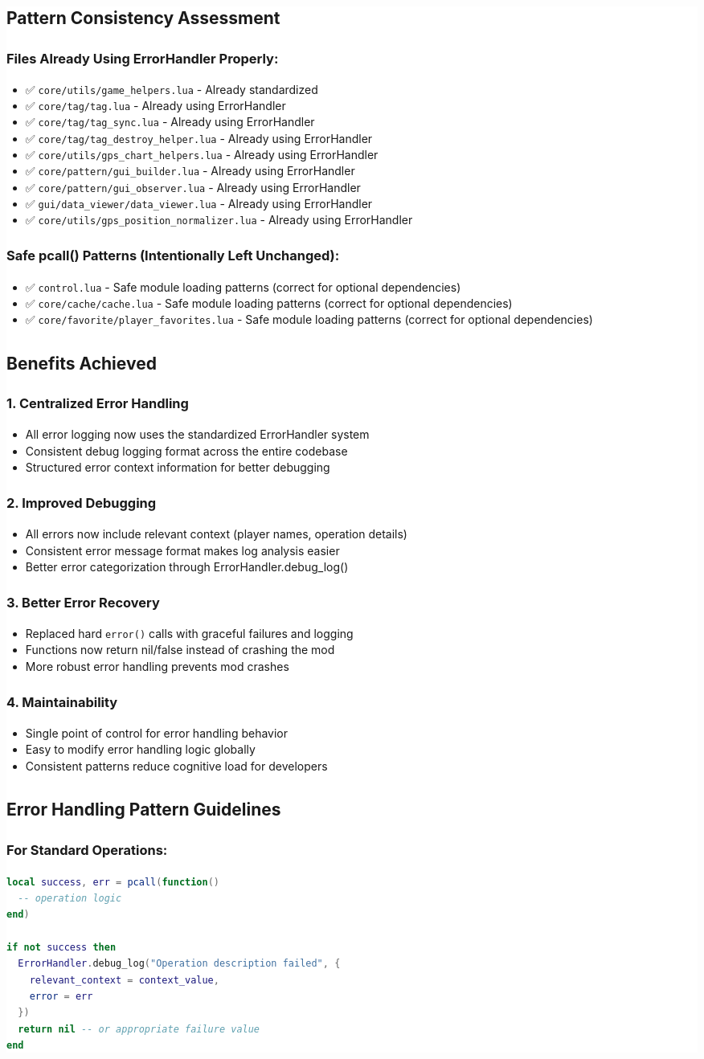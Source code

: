 ## Pattern Consistency Assessment

### Files Already Using ErrorHandler Properly:
- ✅ `core/utils/game_helpers.lua` - Already standardized
- ✅ `core/tag/tag.lua` - Already using ErrorHandler 
- ✅ `core/tag/tag_sync.lua` - Already using ErrorHandler
- ✅ `core/tag/tag_destroy_helper.lua` - Already using ErrorHandler
- ✅ `core/utils/gps_chart_helpers.lua` - Already using ErrorHandler
- ✅ `core/pattern/gui_builder.lua` - Already using ErrorHandler
- ✅ `core/pattern/gui_observer.lua` - Already using ErrorHandler
- ✅ `gui/data_viewer/data_viewer.lua` - Already using ErrorHandler
- ✅ `core/utils/gps_position_normalizer.lua` - Already using ErrorHandler

### Safe pcall() Patterns (Intentionally Left Unchanged):
- ✅ `control.lua` - Safe module loading patterns (correct for optional dependencies)
- ✅ `core/cache/cache.lua` - Safe module loading patterns (correct for optional dependencies) 
- ✅ `core/favorite/player_favorites.lua` - Safe module loading patterns (correct for optional dependencies)

## Benefits Achieved

### 1. **Centralized Error Handling**
- All error logging now uses the standardized ErrorHandler system
- Consistent debug logging format across the entire codebase
- Structured error context information for better debugging

### 2. **Improved Debugging**
- All errors now include relevant context (player names, operation details)
- Consistent error message format makes log analysis easier
- Better error categorization through ErrorHandler.debug_log()

### 3. **Better Error Recovery**
- Replaced hard `error()` calls with graceful failures and logging
- Functions now return nil/false instead of crashing the mod
- More robust error handling prevents mod crashes

### 4. **Maintainability**
- Single point of control for error handling behavior
- Easy to modify error handling logic globally
- Consistent patterns reduce cognitive load for developers

## Error Handling Pattern Guidelines

### For Standard Operations:
```lua
local success, err = pcall(function()
  -- operation logic
end)

if not success then
  ErrorHandler.debug_log("Operation description failed", {
    relevant_context = context_value,
    error = err
  })
  return nil -- or appropriate failure value
end
```
